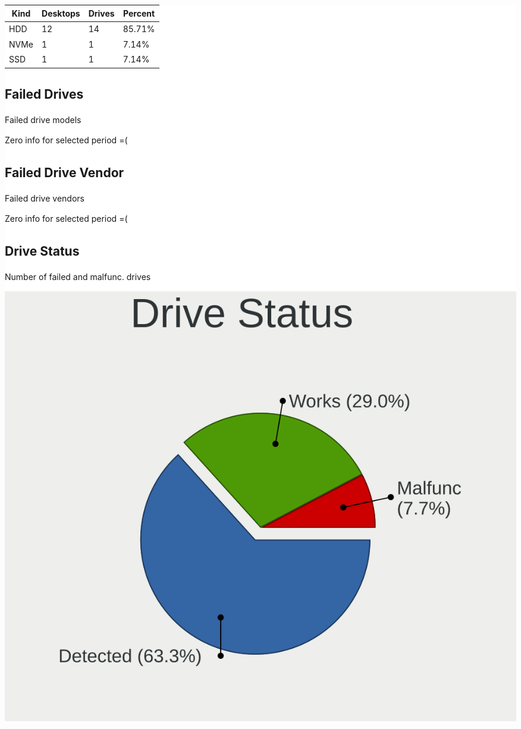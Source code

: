 
| Kind | Desktops | Drives | Percent |
|------|----------|--------|---------|
| HDD  | 12       | 14     | 85.71%  |
| NVMe | 1        | 1      | 7.14%   |
| SSD  | 1        | 1      | 7.14%   |

Failed Drives
-------------

Failed drive models

Zero info for selected period =(

Failed Drive Vendor
-------------------

Failed drive vendors

Zero info for selected period =(

Drive Status
------------

Number of failed and malfunc. drives

![Drive Status](./images/pie_chart/drive_status.svg)
